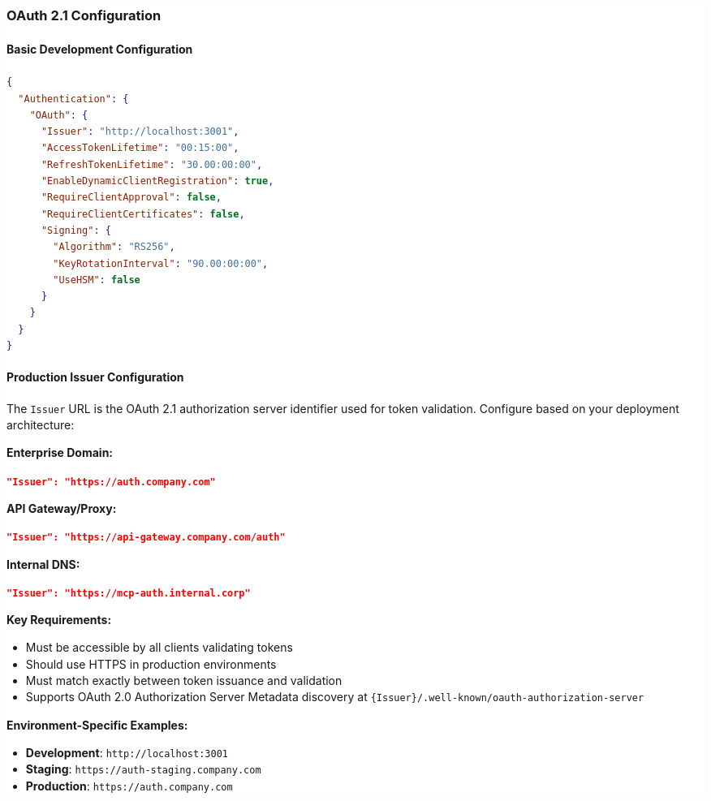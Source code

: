 ### OAuth 2.1 Configuration

#### Basic Development Configuration

```json
{
  "Authentication": {
    "OAuth": {
      "Issuer": "http://localhost:3001",
      "AccessTokenLifetime": "00:15:00",
      "RefreshTokenLifetime": "30.00:00:00",
      "EnableDynamicClientRegistration": true,
      "RequireClientApproval": false,
      "RequireClientCertificates": false,
      "Signing": {
        "Algorithm": "RS256",
        "KeyRotationInterval": "90.00:00:00",
        "UseHSM": false
      }
    }
  }
}
```

#### Production Issuer Configuration

The `Issuer` URL is the OAuth 2.1 authorization server identifier used for token validation. Configure based on your deployment architecture:

**Enterprise Domain:**
```json
"Issuer": "https://auth.company.com"
```

**API Gateway/Proxy:**
```json
"Issuer": "https://api-gateway.company.com/auth"
```

**Internal DNS:**
```json
"Issuer": "https://mcp-auth.internal.corp"
```

**Key Requirements:**
- Must be accessible by all clients validating tokens
- Should use HTTPS in production environments
- Must match exactly between token issuance and validation
- Supports OAuth 2.0 Authorization Server Metadata discovery at `{Issuer}/.well-known/oauth-authorization-server`

**Environment-Specific Examples:**
- **Development**: `http://localhost:3001`
- **Staging**: `https://auth-staging.company.com`  
- **Production**: `https://auth.company.com`
